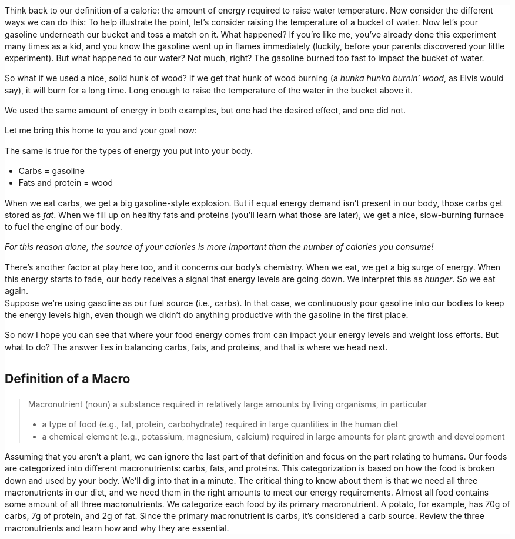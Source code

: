 Think back to our definition of a calorie: the amount of energy required to raise water temperature. Now consider the different ways we can do this:
To help illustrate the point, let’s consider raising the temperature of a bucket of water. Now let’s pour gasoline underneath our bucket and toss a match on it.
What happened?
If you’re like me, you’ve already done this experiment many times as a kid, and you know the gasoline went up in flames immediately (luckily, before your parents discovered your little experiment). But what happened to our water? Not much, right? The gasoline burned too fast to impact the bucket of water.

So what if we used a nice, solid hunk of wood? If we get that hunk of wood burning (a _hunka hunka burnin’ wood_, as Elvis would say), it will burn for a long time. Long enough to raise the temperature of the water in the bucket above it.

We used the same amount of energy in both examples, but one had the desired effect, and one did not.

Let me bring this home to you and your goal now:

The same is true for the types of energy you put into your body.

  - Carbs = gasoline
  - Fats and protein = wood

When we eat carbs, we get a big gasoline-style explosion. But if equal energy demand isn’t present in our body, those carbs get stored as *fat*. When we fill up on healthy fats and proteins (you’ll learn what those are later), we get a nice, slow-burning furnace to fuel the engine of our body.

_For this reason alone, the source of your calories is more important than the number of calories you consume!_

There’s another factor at play here too, and it concerns our body’s chemistry. When we eat, we get a big surge of energy. When this energy starts to fade, our body receives a signal that energy levels are going down. We interpret this as _hunger_.
So we eat again.  
Suppose we’re using gasoline as our fuel source (i.e., carbs). In that case, we continuously pour gasoline into our bodies to keep the energy levels high, even though we didn’t do anything productive with the gasoline in the first place.

So now I hope you can see that where your food energy comes from can impact your energy levels and weight loss efforts. But what to do? The answer lies in balancing carbs, fats, and proteins, and that is where we head next.

## Definition of a Macro

> Macronutrient (noun)
>a substance required in relatively large amounts by living organisms, in particular
>- a type of food (e.g., fat, protein, carbohydrate) required in large quantities in the human diet
>- a chemical element (e.g., potassium, magnesium, calcium) required in large amounts for plant growth and development

Assuming that you aren’t a plant, we can ignore the last part of that definition and focus on the part relating to humans.
Our foods are categorized into different macronutrients: carbs, fats, and proteins. This categorization is based on how the food is broken down and used by your body. We’ll dig into that in a minute. The critical thing to know about them is that we need all three macronutrients in our diet, and we need them in the right amounts to meet our energy requirements.
Almost all food contains some amount of all three macronutrients. We categorize each food by its primary macronutrient. A potato, for example, has 70g of carbs, 7g of protein, and 2g of fat. Since the primary macronutrient is carbs, it’s considered a carb source.
Review the three macronutrients and learn how and why they are essential.
